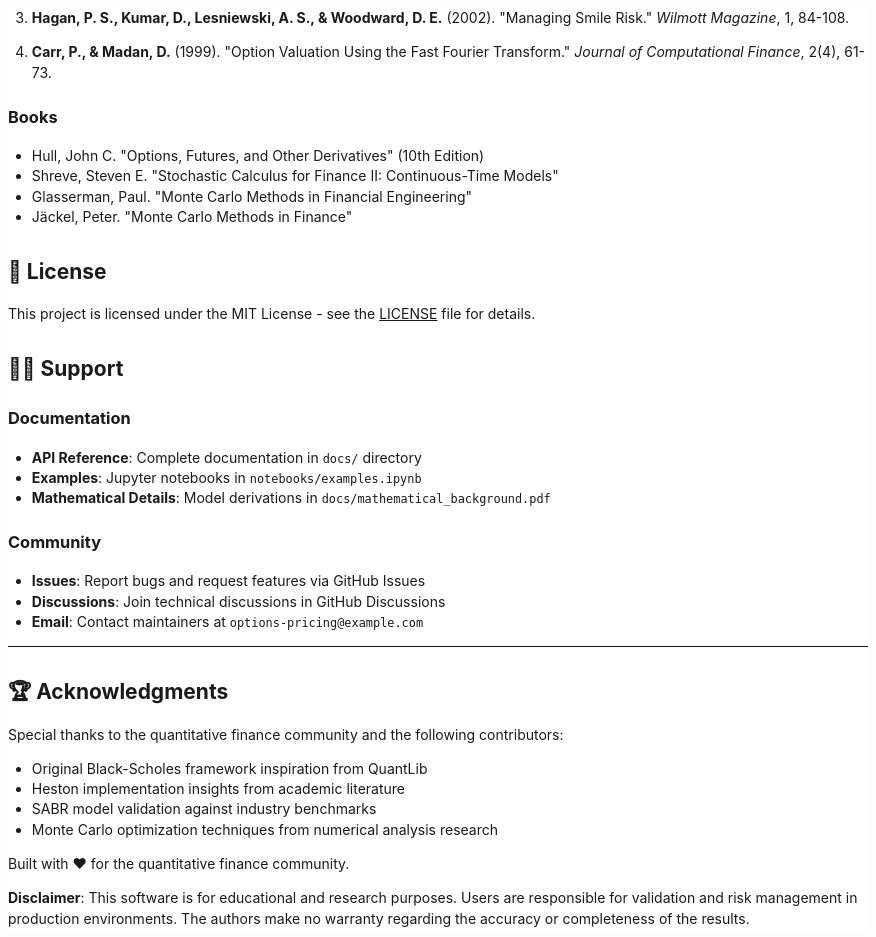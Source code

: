 3. **Hagan, P. S., Kumar, D., Lesniewski, A. S., & Woodward, D. E.** (2002). "Managing Smile Risk." *Wilmott Magazine*, 1, 84-108.

4. **Carr, P., & Madan, D.** (1999). "Option Valuation Using the Fast Fourier Transform." *Journal of Computational Finance*, 2(4), 61-73.

### Books

- Hull, John C. "Options, Futures, and Other Derivatives" (10th Edition)
- Shreve, Steven E. "Stochastic Calculus for Finance II: Continuous-Time Models"
- Glasserman, Paul. "Monte Carlo Methods in Financial Engineering"
- Jäckel, Peter. "Monte Carlo Methods in Finance"

## 📄 License

This project is licensed under the MIT License - see the [LICENSE](LICENSE) file for details.

## 🙋‍♂️ Support

### Documentation
- **API Reference**: Complete documentation in `docs/` directory
- **Examples**: Jupyter notebooks in `notebooks/examples.ipynb`
- **Mathematical Details**: Model derivations in `docs/mathematical_background.pdf`

### Community
- **Issues**: Report bugs and request features via GitHub Issues
- **Discussions**: Join technical discussions in GitHub Discussions
- **Email**: Contact maintainers at `options-pricing@example.com`

---

## 🏆 Acknowledgments

Special thanks to the quantitative finance community and the following contributors:

- Original Black-Scholes framework inspiration from QuantLib
- Heston implementation insights from academic literature
- SABR model validation against industry benchmarks
- Monte Carlo optimization techniques from numerical analysis research

Built with ❤️ for the quantitative finance community.

**Disclaimer**: This software is for educational and research purposes. Users are responsible for validation and risk management in production environments. The authors make no warranty regarding the accuracy or completeness of the results.